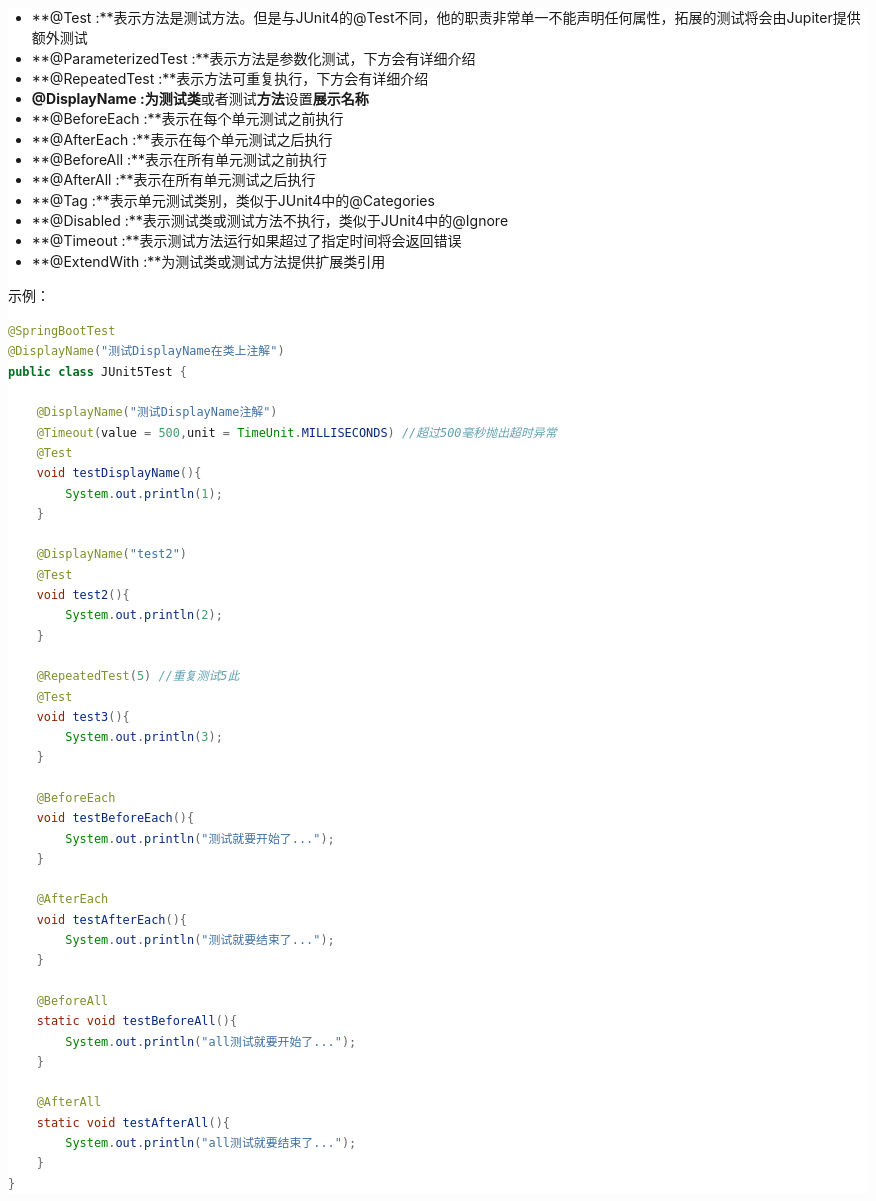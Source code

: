 - **@Test :**表示方法是测试方法。但是与JUnit4的@Test不同，他的职责非常单一不能声明任何属性，拓展的测试将会由Jupiter提供额外测试
- **@ParameterizedTest :**表示方法是参数化测试，下方会有详细介绍
- **@RepeatedTest :**表示方法可重复执行，下方会有详细介绍
- **@DisplayName :**为测试**类**或者测试**方法**设置**展示名称**
- **@BeforeEach :**表示在每个单元测试之前执行
- **@AfterEach :**表示在每个单元测试之后执行
- **@BeforeAll :**表示在所有单元测试之前执行
- **@AfterAll :**表示在所有单元测试之后执行
- **@Tag :**表示单元测试类别，类似于JUnit4中的@Categories
- **@Disabled :**表示测试类或测试方法不执行，类似于JUnit4中的@Ignore
- **@Timeout :**表示测试方法运行如果超过了指定时间将会返回错误
- **@ExtendWith :**为测试类或测试方法提供扩展类引用

示例：

```java
@SpringBootTest
@DisplayName("测试DisplayName在类上注解")
public class JUnit5Test {

    @DisplayName("测试DisplayName注解")
    @Timeout(value = 500,unit = TimeUnit.MILLISECONDS) //超过500毫秒抛出超时异常
    @Test
    void testDisplayName(){
        System.out.println(1);
    }

    @DisplayName("test2")
    @Test
    void test2(){
        System.out.println(2);
    }

    @RepeatedTest(5) //重复测试5此
    @Test
    void test3(){
        System.out.println(3);
    }

    @BeforeEach
    void testBeforeEach(){
        System.out.println("测试就要开始了...");
    }

    @AfterEach
    void testAfterEach(){
        System.out.println("测试就要结束了...");
    }

    @BeforeAll
    static void testBeforeAll(){
        System.out.println("all测试就要开始了...");
    }

    @AfterAll
    static void testAfterAll(){
        System.out.println("all测试就要结束了...");
    }
}
```
